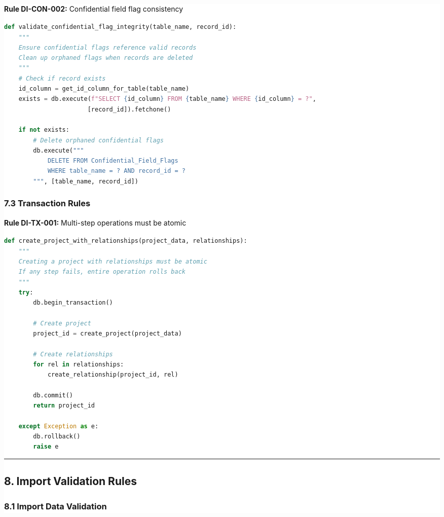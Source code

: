 **Rule DI-CON-002:** Confidential field flag consistency
```python
def validate_confidential_flag_integrity(table_name, record_id):
    """
    Ensure confidential flags reference valid records
    Clean up orphaned flags when records are deleted
    """
    # Check if record exists
    id_column = get_id_column_for_table(table_name)
    exists = db.execute(f"SELECT {id_column} FROM {table_name} WHERE {id_column} = ?", 
                       [record_id]).fetchone()
    
    if not exists:
        # Delete orphaned confidential flags
        db.execute("""
            DELETE FROM Confidential_Field_Flags 
            WHERE table_name = ? AND record_id = ?
        """, [table_name, record_id])
```

### 7.3 Transaction Rules

**Rule DI-TX-001:** Multi-step operations must be atomic
```python
def create_project_with_relationships(project_data, relationships):
    """
    Creating a project with relationships must be atomic
    If any step fails, entire operation rolls back
    """
    try:
        db.begin_transaction()
        
        # Create project
        project_id = create_project(project_data)
        
        # Create relationships
        for rel in relationships:
            create_relationship(project_id, rel)
        
        db.commit()
        return project_id
        
    except Exception as e:
        db.rollback()
        raise e
```

---

## 8. Import Validation Rules

### 8.1 Import Data Validation
